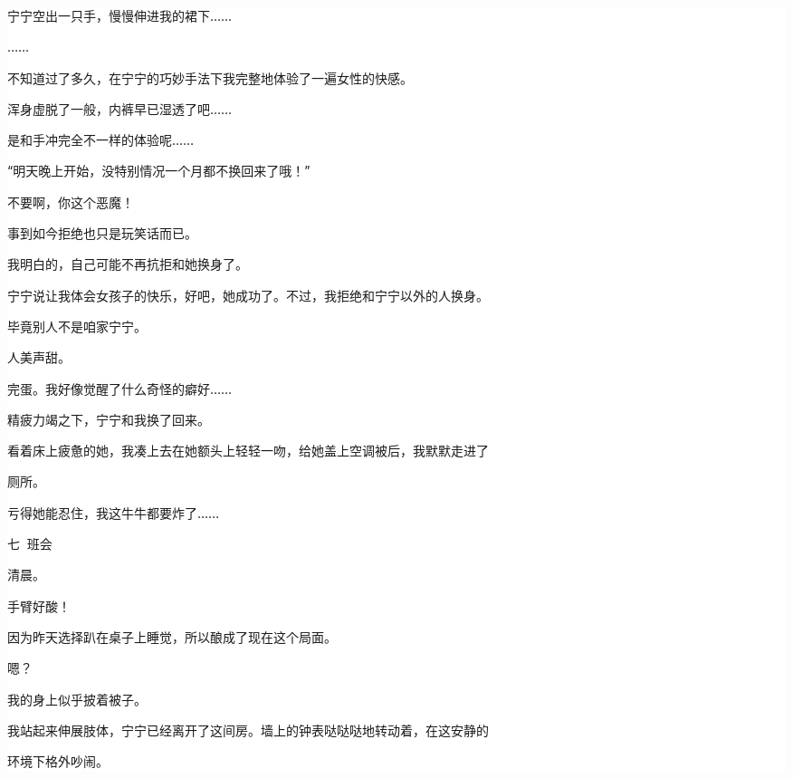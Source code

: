宁宁空出一只手，慢慢伸进我的裙下……

……



不知道过了多久，在宁宁的巧妙手法下我完整地体验了一遍女性的快感。

浑身虚脱了一般，内裤早已湿透了吧……



是和手冲完全不一样的体验呢……

“明天晚上开始，没特别情况一个月都不换回来了哦！”

不要啊，你这个恶魔！

事到如今拒绝也只是玩笑话而已。

我明白的，自己可能不再抗拒和她换身了。

宁宁说让我体会女孩子的快乐，好吧，她成功了。不过，我拒绝和宁宁以外的人换身。



毕竟别人不是咱家宁宁。



人美声甜。

完蛋。我好像觉醒了什么奇怪的癖好……



精疲力竭之下，宁宁和我换了回来。



看着床上疲惫的她，我凑上去在她额头上轻轻一吻，给她盖上空调被后，我默默走进了

厕所。



亏得她能忍住，我这牛牛都要炸了……



七  班会



清晨。



手臂好酸！



因为昨天选择趴在桌子上睡觉，所以酿成了现在这个局面。



嗯？

我的身上似乎披着被子。

我站起来伸展肢体，宁宁已经离开了这间房。墙上的钟表哒哒哒地转动着，在这安静的

环境下格外吵闹。
